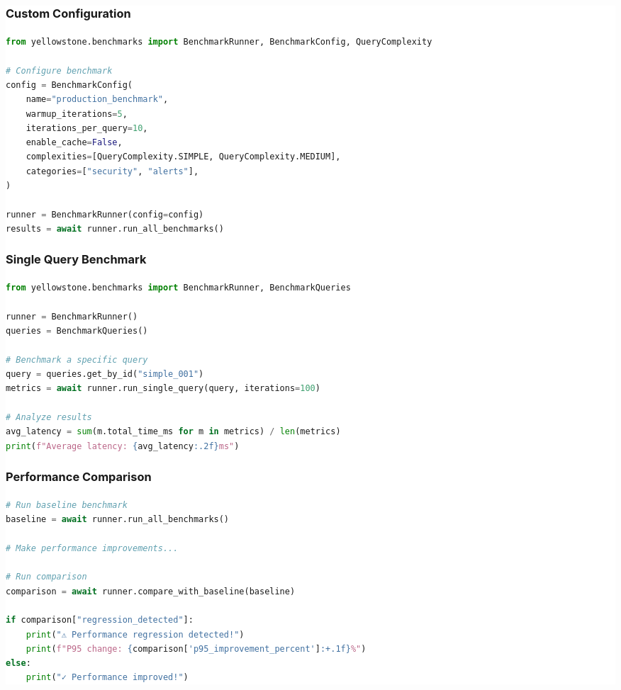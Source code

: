 ### Custom Configuration

```python
from yellowstone.benchmarks import BenchmarkRunner, BenchmarkConfig, QueryComplexity

# Configure benchmark
config = BenchmarkConfig(
    name="production_benchmark",
    warmup_iterations=5,
    iterations_per_query=10,
    enable_cache=False,
    complexities=[QueryComplexity.SIMPLE, QueryComplexity.MEDIUM],
    categories=["security", "alerts"],
)

runner = BenchmarkRunner(config=config)
results = await runner.run_all_benchmarks()
```

### Single Query Benchmark

```python
from yellowstone.benchmarks import BenchmarkRunner, BenchmarkQueries

runner = BenchmarkRunner()
queries = BenchmarkQueries()

# Benchmark a specific query
query = queries.get_by_id("simple_001")
metrics = await runner.run_single_query(query, iterations=100)

# Analyze results
avg_latency = sum(m.total_time_ms for m in metrics) / len(metrics)
print(f"Average latency: {avg_latency:.2f}ms")
```

### Performance Comparison

```python
# Run baseline benchmark
baseline = await runner.run_all_benchmarks()

# Make performance improvements...

# Run comparison
comparison = await runner.compare_with_baseline(baseline)

if comparison["regression_detected"]:
    print("⚠ Performance regression detected!")
    print(f"P95 change: {comparison['p95_improvement_percent']:+.1f}%")
else:
    print("✓ Performance improved!")
```
